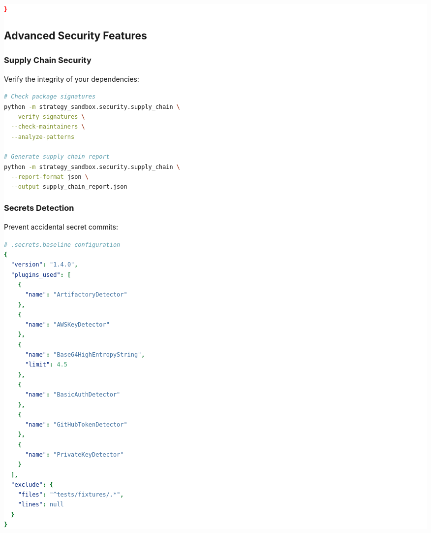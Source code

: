 ```json
}
```

## Advanced Security Features

### Supply Chain Security

Verify the integrity of your dependencies:

```bash
# Check package signatures
python -m strategy_sandbox.security.supply_chain \
  --verify-signatures \
  --check-maintainers \
  --analyze-patterns

# Generate supply chain report
python -m strategy_sandbox.security.supply_chain \
  --report-format json \
  --output supply_chain_report.json
```

### Secrets Detection

Prevent accidental secret commits:

```yaml
# .secrets.baseline configuration
{
  "version": "1.4.0",
  "plugins_used": [
    {
      "name": "ArtifactoryDetector"
    },
    {
      "name": "AWSKeyDetector"
    },
    {
      "name": "Base64HighEntropyString",
      "limit": 4.5
    },
    {
      "name": "BasicAuthDetector"
    },
    {
      "name": "GitHubTokenDetector"
    },
    {
      "name": "PrivateKeyDetector"
    }
  ],
  "exclude": {
    "files": "^tests/fixtures/.*",
    "lines": null
  }
}
```
